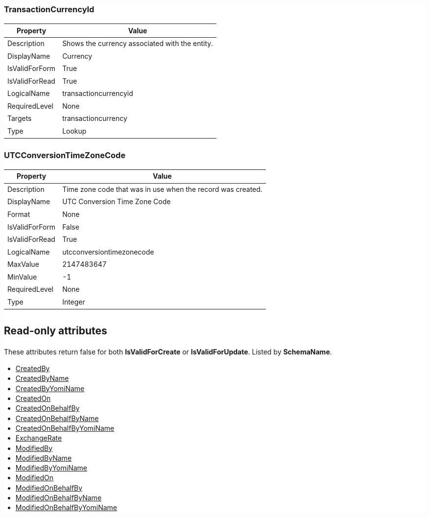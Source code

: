 
### <a name="BKMK_TransactionCurrencyId"></a> TransactionCurrencyId

|Property|Value|
|--------|-----|
|Description|Shows the currency associated with the entity.|
|DisplayName|Currency|
|IsValidForForm|True|
|IsValidForRead|True|
|LogicalName|transactioncurrencyid|
|RequiredLevel|None|
|Targets|transactioncurrency|
|Type|Lookup|


### <a name="BKMK_UTCConversionTimeZoneCode"></a> UTCConversionTimeZoneCode

|Property|Value|
|--------|-----|
|Description|Time zone code that was in use when the record was created.|
|DisplayName|UTC Conversion Time Zone Code|
|Format|None|
|IsValidForForm|False|
|IsValidForRead|True|
|LogicalName|utcconversiontimezonecode|
|MaxValue|2147483647|
|MinValue|-1|
|RequiredLevel|None|
|Type|Integer|

<a name="read-only-attributes"></a>
## Read-only attributes
These attributes return false for both **IsValidForCreate** or **IsValidForUpdate**. Listed by **SchemaName**.

- [CreatedBy](#BKMK_CreatedBy)
- [CreatedByName](#BKMK_CreatedByName)
- [CreatedByYomiName](#BKMK_CreatedByYomiName)
- [CreatedOn](#BKMK_CreatedOn)
- [CreatedOnBehalfBy](#BKMK_CreatedOnBehalfBy)
- [CreatedOnBehalfByName](#BKMK_CreatedOnBehalfByName)
- [CreatedOnBehalfByYomiName](#BKMK_CreatedOnBehalfByYomiName)
- [ExchangeRate](#BKMK_ExchangeRate)
- [ModifiedBy](#BKMK_ModifiedBy)
- [ModifiedByName](#BKMK_ModifiedByName)
- [ModifiedByYomiName](#BKMK_ModifiedByYomiName)
- [ModifiedOn](#BKMK_ModifiedOn)
- [ModifiedOnBehalfBy](#BKMK_ModifiedOnBehalfBy)
- [ModifiedOnBehalfByName](#BKMK_ModifiedOnBehalfByName)
- [ModifiedOnBehalfByYomiName](#BKMK_ModifiedOnBehalfByYomiName)